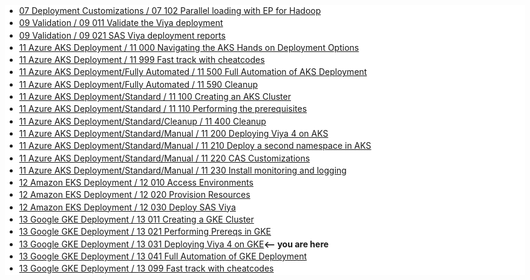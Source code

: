 * [07 Deployment Customizations / 07 102 Parallel loading with EP for Hadoop](/07_Deployment_Customizations/07_102_Parallel_loading_with_EP_for_Hadoop.md)
* [09 Validation / 09 011 Validate the Viya deployment](/09_Validation/09_011_Validate_the_Viya_deployment.md)
* [09 Validation / 09 021 SAS Viya deployment reports](/09_Validation/09_021_SAS_Viya_deployment_reports.md)
* [11 Azure AKS Deployment / 11 000 Navigating the AKS Hands on Deployment Options](/11_Azure_AKS_Deployment/11_000_Navigating_the_AKS_Hands-on_Deployment_Options.md)
* [11 Azure AKS Deployment / 11 999 Fast track with cheatcodes](/11_Azure_AKS_Deployment/11_999_Fast_track_with_cheatcodes.md)
* [11 Azure AKS Deployment/Fully Automated / 11 500 Full Automation of AKS Deployment](/11_Azure_AKS_Deployment/Fully_Automated/11_500_Full_Automation_of_AKS_Deployment.md)
* [11 Azure AKS Deployment/Fully Automated / 11 590 Cleanup](/11_Azure_AKS_Deployment/Fully_Automated/11_590_Cleanup.md)
* [11 Azure AKS Deployment/Standard / 11 100 Creating an AKS Cluster](/11_Azure_AKS_Deployment/Standard/11_100_Creating_an_AKS_Cluster.md)
* [11 Azure AKS Deployment/Standard / 11 110 Performing the prerequisites](/11_Azure_AKS_Deployment/Standard/11_110_Performing_the_prerequisites.md)
* [11 Azure AKS Deployment/Standard/Cleanup / 11 400 Cleanup](/11_Azure_AKS_Deployment/Standard/Cleanup/11_400_Cleanup.md)
* [11 Azure AKS Deployment/Standard/Manual / 11 200 Deploying Viya 4 on AKS](/11_Azure_AKS_Deployment/Standard/Manual/11_200_Deploying_Viya_4_on_AKS.md)
* [11 Azure AKS Deployment/Standard/Manual / 11 210 Deploy a second namespace in AKS](/11_Azure_AKS_Deployment/Standard/Manual/11_210_Deploy_a_second_namespace_in_AKS.md)
* [11 Azure AKS Deployment/Standard/Manual / 11 220 CAS Customizations](/11_Azure_AKS_Deployment/Standard/Manual/11_220_CAS_Customizations.md)
* [11 Azure AKS Deployment/Standard/Manual / 11 230 Install monitoring and logging](/11_Azure_AKS_Deployment/Standard/Manual/11_230_Install_monitoring_and_logging.md)
* [12 Amazon EKS Deployment / 12 010 Access Environments](/12_Amazon_EKS_Deployment/12_010_Access_Environments.md)
* [12 Amazon EKS Deployment / 12 020 Provision Resources](/12_Amazon_EKS_Deployment/12_020_Provision_Resources.md)
* [12 Amazon EKS Deployment / 12 030 Deploy SAS Viya](/12_Amazon_EKS_Deployment/12_030_Deploy_SAS_Viya.md)
* [13 Google GKE Deployment / 13 011 Creating a GKE Cluster](/13_Google_GKE_Deployment/13_011_Creating_a_GKE_Cluster.md)
* [13 Google GKE Deployment / 13 021 Performing Prereqs in GKE](/13_Google_GKE_Deployment/13_021_Performing_Prereqs_in_GKE.md)
* [13 Google GKE Deployment / 13 031 Deploying Viya 4 on GKE](/13_Google_GKE_Deployment/13_031_Deploying_Viya_4_on_GKE.md)**<-- you are here**
* [13 Google GKE Deployment / 13 041 Full Automation of GKE Deployment](/13_Google_GKE_Deployment/13_041_Full_Automation_of_GKE_Deployment.md)
* [13 Google GKE Deployment / 13 099 Fast track with cheatcodes](/13_Google_GKE_Deployment/13_099_Fast_track_with_cheatcodes.md)

